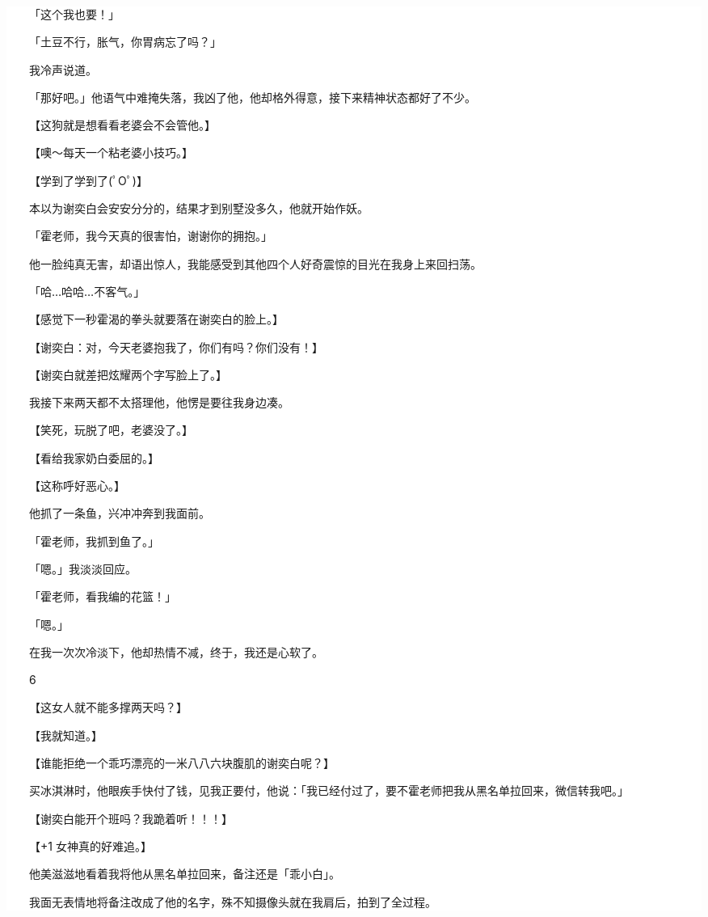 &emsp;&emsp;「这个我也要！」  
  
&emsp;&emsp;「土豆不行，胀气，你胃病忘了吗？」  
  
&emsp;&emsp;我冷声说道。  
  
&emsp;&emsp;「那好吧。」他语气中难掩失落，我凶了他，他却格外得意，接下来精神状态都好了不少。  
  
&emsp;&emsp;【这狗就是想看看老婆会不会管他。】  
  
&emsp;&emsp;【噢～每天一个粘老婆小技巧。】  
  
&emsp;&emsp;【学到了学到了(ﾟOﾟ)】  
  
&emsp;&emsp;本以为谢奕白会安安分分的，结果才到别墅没多久，他就开始作妖。  
  
&emsp;&emsp;「霍老师，我今天真的很害怕，谢谢你的拥抱。」  
  
&emsp;&emsp;他一脸纯真无害，却语出惊人，我能感受到其他四个人好奇震惊的目光在我身上来回扫荡。  
  
&emsp;&emsp;「哈…哈哈…不客气。」  
  
&emsp;&emsp;【感觉下一秒霍渴的拳头就要落在谢奕白的脸上。】  
  
&emsp;&emsp;【谢奕白：对，今天老婆抱我了，你们有吗？你们没有！】  
  
&emsp;&emsp;【谢奕白就差把炫耀两个字写脸上了。】  
  
&emsp;&emsp;我接下来两天都不太搭理他，他愣是要往我身边凑。  
  
&emsp;&emsp;【笑死，玩脱了吧，老婆没了。】  
  
&emsp;&emsp;【看给我家奶白委屈的。】  
  
&emsp;&emsp;【这称呼好恶心。】  
  
&emsp;&emsp;他抓了一条鱼，兴冲冲奔到我面前。  
  
&emsp;&emsp;「霍老师，我抓到鱼了。」  
  
&emsp;&emsp;「嗯。」我淡淡回应。  
  
&emsp;&emsp;「霍老师，看我编的花篮！」  
  
&emsp;&emsp;「嗯。」  
  
&emsp;&emsp;在我一次次冷淡下，他却热情不减，终于，我还是心软了。  
  
&emsp;&emsp;6  
  
&emsp;&emsp;【这女人就不能多撑两天吗？】  
  
&emsp;&emsp;【我就知道。】  
  
&emsp;&emsp;【谁能拒绝一个乖巧漂亮的一米八八六块腹肌的谢奕白呢？】  
  
&emsp;&emsp;买冰淇淋时，他眼疾手快付了钱，见我正要付，他说：「我已经付过了，要不霍老师把我从黑名单拉回来，微信转我吧。」  
  
&emsp;&emsp;【谢奕白能开个班吗？我跪着听！！！】  
  
&emsp;&emsp;【+1 女神真的好难追。】  
  
&emsp;&emsp;他美滋滋地看着我将他从黑名单拉回来，备注还是「乖小白」。  
  
&emsp;&emsp;我面无表情地将备注改成了他的名字，殊不知摄像头就在我肩后，拍到了全过程。  
  